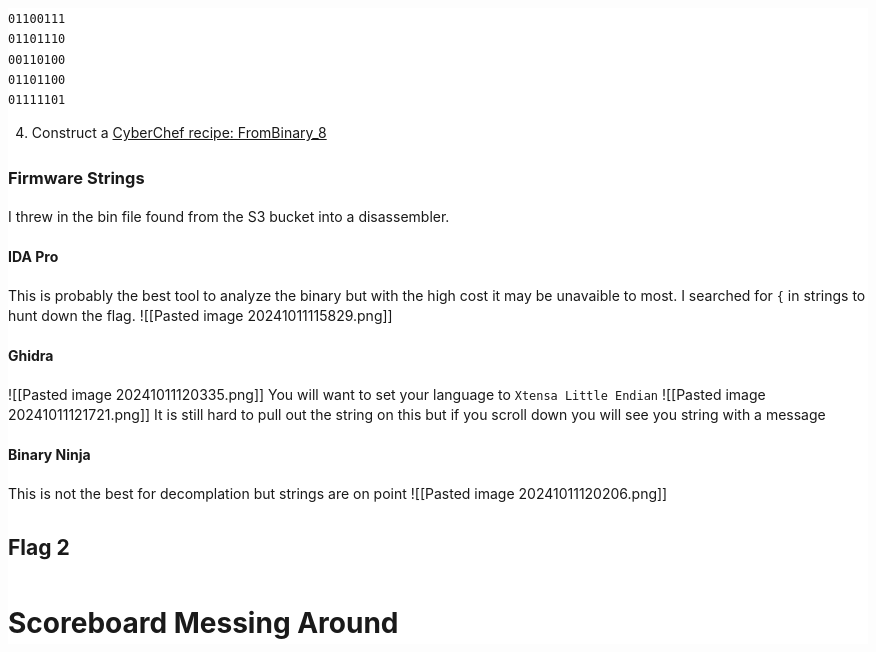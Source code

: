 ``` 
01100111 
01101110 
00110100 
01101100 
01111101 
```
4. Construct a [CyberChef recipe: FromBinary_8](https://gchq.github.io/CyberChef/#recipe=From_Binary('Space',8)&input=MDEwMTAwMTEKMDEwMDEwMDEKMDEwMDAxMTEKMDExMTEwMTEKMDExMDAwMTEKMDAxMTAxMDAKMDExMDExMTAKMDExMTAxMDAKMDEwMTExMTEKMDExMTAwMTEKMDExMTAxMDAKMDAxMTAwMDAKMDExMTAwMDAKMDEwMTExMTEKMDExMTAxMDAKMDExMDEwMDAKMDAxMTAwMTEKMDEwMTExMTEKMDExMTAwMTEKMDAxMTAwMDEKMDExMDAxMTEKMDExMDExMTAKMDAxMTAxMDAKMDExMDExMDAKMDExMTExMDE)

### Firmware Strings
I threw in the bin file found from the S3 bucket into a disassembler.

#### IDA Pro
This is probably the best tool to analyze the binary but with the high cost it may be unavaible to most. I searched for `{` in strings to hunt down the flag.
![[Pasted image 20241011115829.png]]

#### Ghidra
![[Pasted image 20241011120335.png]]
You will want to set your language to `Xtensa Little Endian`
![[Pasted image 20241011121721.png]]
It is still hard to pull out the string on this but if you scroll down you will see you string with a message

#### Binary Ninja
This is not the best for decomplation but strings are on point
![[Pasted image 20241011120206.png]]


## Flag 2


# Scoreboard Messing Around